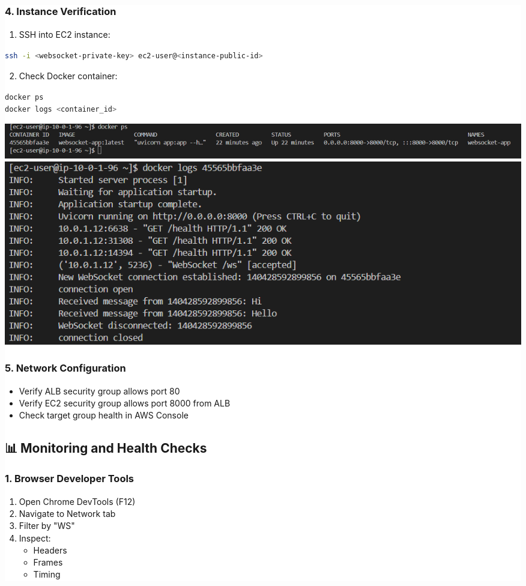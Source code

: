 ### 4. Instance Verification
1. SSH into EC2 instance:
```bash
ssh -i <websocket-private-key> ec2-user@<instance-public-id>
```

2. Check Docker container:
```bash
docker ps
docker logs <container_id>
```
![Docker Check](/DOC/images/8.png)
![Container Logs](/DOC/images/9.png)

### 5. Network Configuration
- Verify ALB security group allows port 80
- Verify EC2 security group allows port 8000 from ALB
- Check target group health in AWS Console

## 📊 Monitoring and Health Checks

### 1. Browser Developer Tools
1. Open Chrome DevTools (F12)
2. Navigate to Network tab
3. Filter by "WS"
4. Inspect:
   - Headers
   - Frames
   - Timing
